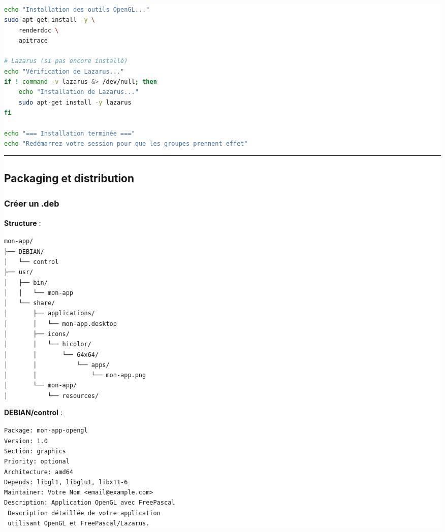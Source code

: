 ```bash
echo "Installation des outils OpenGL..."
sudo apt-get install -y \
    renderdoc \
    apitrace

# Lazarus (si pas encore installé)
echo "Vérification de Lazarus..."
if ! command -v lazarus &> /dev/null; then
    echo "Installation de Lazarus..."
    sudo apt-get install -y lazarus
fi

echo "=== Installation terminée ==="
echo "Redémarrez votre session pour que les groupes prennent effet"
```

---

## Packaging et distribution

### Créer un .deb

**Structure** :

```
mon-app/
├── DEBIAN/
│   └── control
├── usr/
│   ├── bin/
│   │   └── mon-app
│   └── share/
│       ├── applications/
│       │   └── mon-app.desktop
│       ├── icons/
│       │   └── hicolor/
│       │       └── 64x64/
│       │           └── apps/
│       │               └── mon-app.png
│       └── mon-app/
│           └── resources/
```

**DEBIAN/control** :

```
Package: mon-app-opengl
Version: 1.0
Section: graphics
Priority: optional
Architecture: amd64
Depends: libgl1, libglu1, libx11-6
Maintainer: Votre Nom <email@example.com>
Description: Application OpenGL avec FreePascal
 Description détaillée de votre application
 utilisant OpenGL et FreePascal/Lazarus.
```
